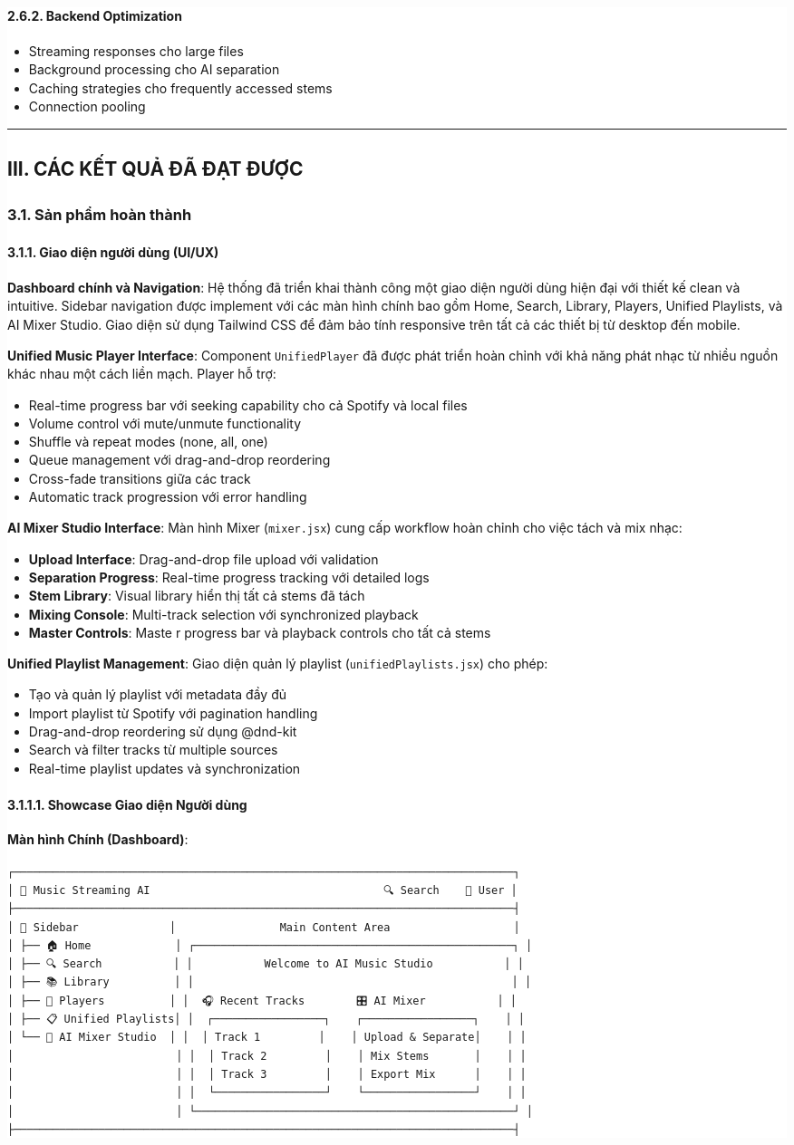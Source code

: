 #### 2.6.2. Backend Optimization
- Streaming responses cho large files
- Background processing cho AI separation
- Caching strategies cho frequently accessed stems
- Connection pooling

---

## **III. CÁC KẾT QUẢ ĐÃ ĐẠT ĐƯỢC**

### 3.1. Sản phẩm hoàn thành

#### 3.1.1. Giao diện người dùng (UI/UX)

**Dashboard chính và Navigation**:
Hệ thống đã triển khai thành công một giao diện người dùng hiện đại với thiết kế clean và intuitive. Sidebar navigation được implement với các màn hình chính bao gồm Home, Search, Library, Players, Unified Playlists, và AI Mixer Studio. Giao diện sử dụng Tailwind CSS để đảm bảo tính responsive trên tất cả các thiết bị từ desktop đến mobile.

**Unified Music Player Interface**:
Component `UnifiedPlayer` đã được phát triển hoàn chỉnh với khả năng phát nhạc từ nhiều nguồn khác nhau một cách liền mạch. Player hỗ trợ:
- Real-time progress bar với seeking capability cho cả Spotify và local files
- Volume control với mute/unmute functionality
- Shuffle và repeat modes (none, all, one)
- Queue management với drag-and-drop reordering
- Cross-fade transitions giữa các track
- Automatic track progression với error handling

**AI Mixer Studio Interface**:
Màn hình Mixer (`mixer.jsx`) cung cấp workflow hoàn chỉnh cho việc tách và mix nhạc:
- **Upload Interface**: Drag-and-drop file upload với validation
- **Separation Progress**: Real-time progress tracking với detailed logs
- **Stem Library**: Visual library hiển thị tất cả stems đã tách
- **Mixing Console**: Multi-track selection với synchronized playback
- **Master Controls**: Maste  r progress bar và playback controls cho tất cả stems

**Unified Playlist Management**:
Giao diện quản lý playlist (`unifiedPlaylists.jsx`) cho phép:
- Tạo và quản lý playlist với metadata đầy đủ
- Import playlist từ Spotify với pagination handling
- Drag-and-drop reordering sử dụng @dnd-kit
- Search và filter tracks từ multiple sources
- Real-time playlist updates và synchronization

#### 3.1.1.1. Showcase Giao diện Người dùng

**Màn hình Chính (Dashboard)**:
```
┌─────────────────────────────────────────────────────────────────────────────┐
│ 🎵 Music Streaming AI                                    🔍 Search    👤 User │
├─────────────────────────────────────────────────────────────────────────────┤
│ 📁 Sidebar              │                Main Content Area                   │
│ ├── 🏠 Home             │ ┌─────────────────────────────────────────────────┐ │
│ ├── 🔍 Search           │ │           Welcome to AI Music Studio           │ │
│ ├── 📚 Library          │ │                                                 │ │
│ ├── 🎵 Players          │ │  🎧 Recent Tracks        🎛️ AI Mixer           │ │
│ ├── 📋 Unified Playlists│ │  ┌─────────────────┐    ┌─────────────────┐    │ │
│ └── 🤖 AI Mixer Studio  │ │  │ Track 1         │    │ Upload & Separate│    │ │
│                         │ │  │ Track 2         │    │ Mix Stems       │    │ │
│                         │ │  │ Track 3         │    │ Export Mix      │    │ │
│                         │ │  └─────────────────┘    └─────────────────┘    │ │
│                         │ └─────────────────────────────────────────────────┘ │
├─────────────────────────────────────────────────────────────────────────────┤
```
